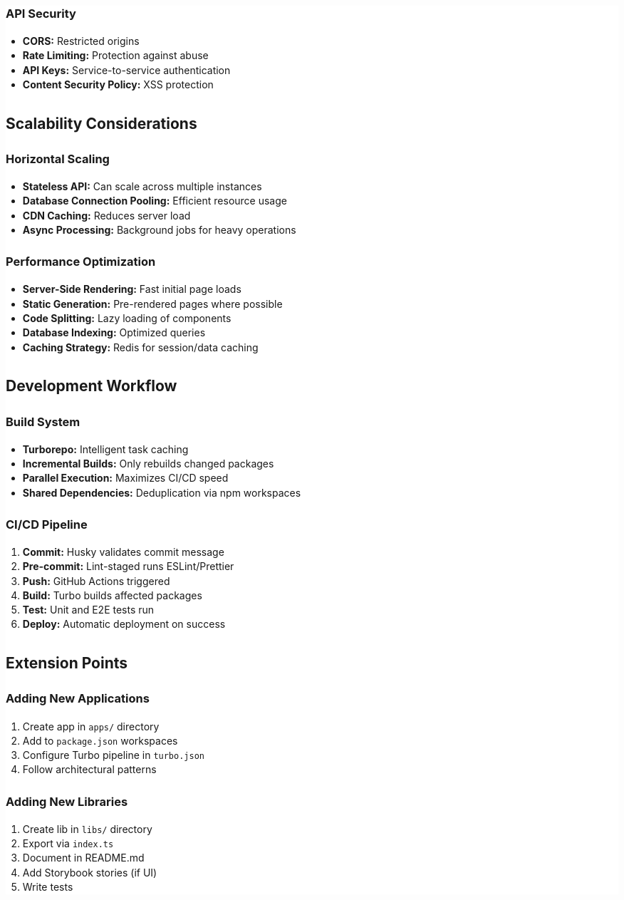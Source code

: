 ### API Security
- **CORS:** Restricted origins
- **Rate Limiting:** Protection against abuse
- **API Keys:** Service-to-service authentication
- **Content Security Policy:** XSS protection

## Scalability Considerations

### Horizontal Scaling
- **Stateless API:** Can scale across multiple instances
- **Database Connection Pooling:** Efficient resource usage
- **CDN Caching:** Reduces server load
- **Async Processing:** Background jobs for heavy operations

### Performance Optimization
- **Server-Side Rendering:** Fast initial page loads
- **Static Generation:** Pre-rendered pages where possible
- **Code Splitting:** Lazy loading of components
- **Database Indexing:** Optimized queries
- **Caching Strategy:** Redis for session/data caching

## Development Workflow

### Build System
- **Turborepo:** Intelligent task caching
- **Incremental Builds:** Only rebuilds changed packages
- **Parallel Execution:** Maximizes CI/CD speed
- **Shared Dependencies:** Deduplication via npm workspaces

### CI/CD Pipeline
1. **Commit:** Husky validates commit message
2. **Pre-commit:** Lint-staged runs ESLint/Prettier
3. **Push:** GitHub Actions triggered
4. **Build:** Turbo builds affected packages
5. **Test:** Unit and E2E tests run
6. **Deploy:** Automatic deployment on success

## Extension Points

### Adding New Applications
1. Create app in `apps/` directory
2. Add to `package.json` workspaces
3. Configure Turbo pipeline in `turbo.json`
4. Follow architectural patterns

### Adding New Libraries
1. Create lib in `libs/` directory
2. Export via `index.ts`
3. Document in README.md
4. Add Storybook stories (if UI)
5. Write tests
